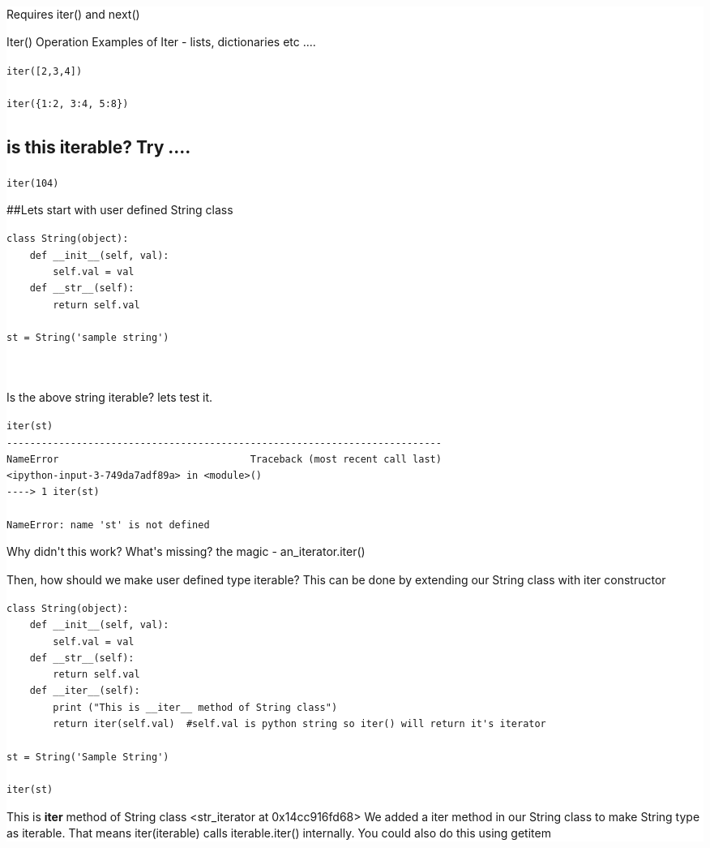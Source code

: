 Requires iter() and next()



Iter() Operation
Examples of Iter - lists, dictionaries etc ....

```
iter([2,3,4])

iter({1:2, 3:4, 5:8})
```
## is this iterable? Try ....

```
iter(104)
```
##Lets start with user defined String class
```
class String(object):
    def __init__(self, val):
        self.val = val
    def __str__(self):
        return self.val

st = String('sample string')

​
```
Is the above string iterable? lets test it.
```
iter(st)
---------------------------------------------------------------------------
NameError                                 Traceback (most recent call last)
<ipython-input-3-749da7adf89a> in <module>()
----> 1 iter(st)

NameError: name 'st' is not defined
```
Why didn't this work?
What's missing?
the magic - an_iterator.iter()

Then, how should we make user defined type iterable?
This can be done by extending our String class with iter constructor

```
class String(object):
    def __init__(self, val):
        self.val = val
    def __str__(self):
        return self.val
    def __iter__(self):
        print ("This is __iter__ method of String class")
        return iter(self.val)  #self.val is python string so iter() will return it's iterator

st = String('Sample String')

iter(st)
```
This is __iter__ method of String class
<str_iterator at 0x14cc916fd68>
We added a iter method in our String class to make String type as iterable. That means iter(iterable) calls iterable.iter() internally.
You could also do this using getitem

